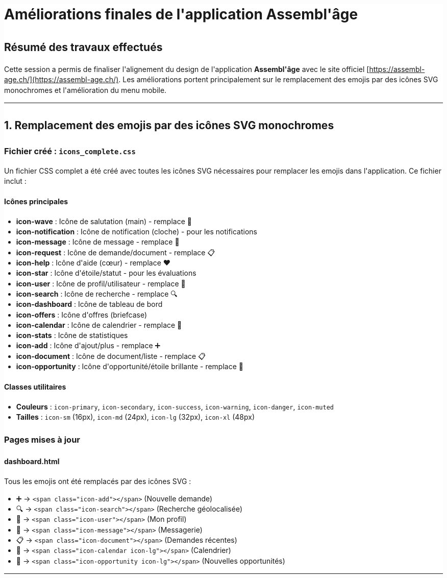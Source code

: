 # Améliorations finales de l'application Assembl'âge

## Résumé des travaux effectués

Cette session a permis de finaliser l'alignement du design de l'application **Assembl'âge** avec le site officiel [https://assembl-age.ch/](https://assembl-age.ch/). Les améliorations portent principalement sur le remplacement des emojis par des icônes SVG monochromes et l'amélioration du menu mobile.

---

## 1. Remplacement des emojis par des icônes SVG monochromes

### Fichier créé : `icons_complete.css`

Un fichier CSS complet a été créé avec toutes les icônes SVG nécessaires pour remplacer les emojis dans l'application. Ce fichier inclut :

#### Icônes principales
- **icon-wave** : Icône de salutation (main) - remplace 👋
- **icon-notification** : Icône de notification (cloche) - pour les notifications
- **icon-message** : Icône de message - remplace 💬
- **icon-request** : Icône de demande/document - remplace 📋
- **icon-help** : Icône d'aide (cœur) - remplace ❤️
- **icon-star** : Icône d'étoile/statut - pour les évaluations
- **icon-user** : Icône de profil/utilisateur - remplace 👤
- **icon-search** : Icône de recherche - remplace 🔍
- **icon-dashboard** : Icône de tableau de bord
- **icon-offers** : Icône d'offres (briefcase)
- **icon-calendar** : Icône de calendrier - remplace 📅
- **icon-stats** : Icône de statistiques
- **icon-add** : Icône d'ajout/plus - remplace ➕
- **icon-document** : Icône de document/liste - remplace 📋
- **icon-opportunity** : Icône d'opportunité/étoile brillante - remplace 🌟

#### Classes utilitaires
- **Couleurs** : `icon-primary`, `icon-secondary`, `icon-success`, `icon-warning`, `icon-danger`, `icon-muted`
- **Tailles** : `icon-sm` (16px), `icon-md` (24px), `icon-lg` (32px), `icon-xl` (48px)

### Pages mises à jour

#### dashboard.html
Tous les emojis ont été remplacés par des icônes SVG :
- ➕ → `<span class="icon-add"></span>` (Nouvelle demande)
- 🔍 → `<span class="icon-search"></span>` (Recherche géolocalisée)
- 👤 → `<span class="icon-user"></span>` (Mon profil)
- 💬 → `<span class="icon-message"></span>` (Messagerie)
- 📋 → `<span class="icon-document"></span>` (Demandes récentes)
- 📅 → `<span class="icon-calendar icon-lg"></span>` (Calendrier)
- 🌟 → `<span class="icon-opportunity icon-lg"></span>` (Nouvelles opportunités)

---